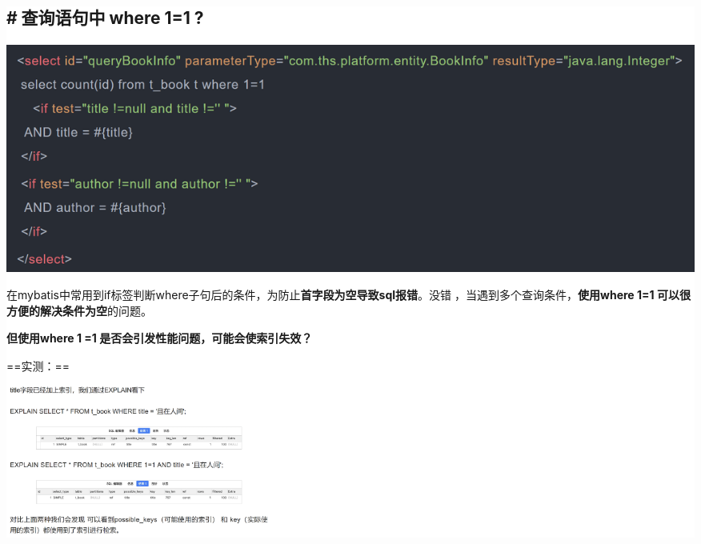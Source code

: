 



## #  查询语句中 where 1=1 ?

![image-20230308114126025](pics/image-20230308114126025.png)

​		在mybatis中常用到if标签判断where子句后的条件，为防止**首字段为空导致sql报错**。没错 ，当遇到多个查询条件，**使用where 1=1 可以很方便的解决条件为空**的问题。



**但使用where 1 =1 是否会引发性能问题，可能会使索引失效？**

==实测：==

<img src="pics/image-20230308114616078.png" alt="image-20230308114616078" style="zoom: 33%;" />

